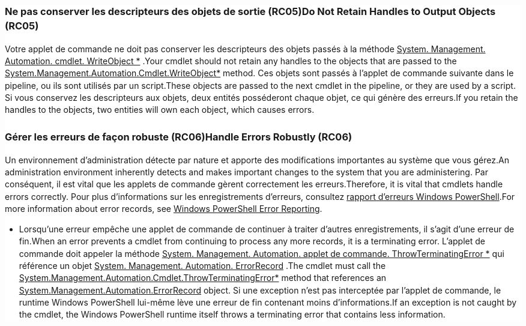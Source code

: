 ### <a name="do-not-retain-handles-to-output-objects-rc05"></a><span data-ttu-id="0ffb9-246">Ne pas conserver les descripteurs des objets de sortie (RC05)</span><span class="sxs-lookup"><span data-stu-id="0ffb9-246">Do Not Retain Handles to Output Objects (RC05)</span></span>

<span data-ttu-id="0ffb9-247">Votre applet de commande ne doit pas conserver les descripteurs des objets passés à la méthode [System. Management. Automation. cmdlet. WriteObject \*](/dotnet/api/System.Management.Automation.Cmdlet.WriteObject) .</span><span class="sxs-lookup"><span data-stu-id="0ffb9-247">Your cmdlet should not retain any handles to the objects that are passed to the [System.Management.Automation.Cmdlet.WriteObject\*](/dotnet/api/System.Management.Automation.Cmdlet.WriteObject) method.</span></span> <span data-ttu-id="0ffb9-248">Ces objets sont passés à l’applet de commande suivante dans le pipeline, ou ils sont utilisés par un script.</span><span class="sxs-lookup"><span data-stu-id="0ffb9-248">These objects are passed to the next cmdlet in the pipeline, or they are used by a script.</span></span> <span data-ttu-id="0ffb9-249">Si vous conservez les descripteurs aux objets, deux entités posséderont chaque objet, ce qui génère des erreurs.</span><span class="sxs-lookup"><span data-stu-id="0ffb9-249">If you retain the handles to the objects, two entities will own each object, which causes errors.</span></span>

### <a name="handle-errors-robustly-rc06"></a><span data-ttu-id="0ffb9-250">Gérer les erreurs de façon robuste (RC06)</span><span class="sxs-lookup"><span data-stu-id="0ffb9-250">Handle Errors Robustly (RC06)</span></span>

<span data-ttu-id="0ffb9-251">Un environnement d’administration détecte par nature et apporte des modifications importantes au système que vous gérez.</span><span class="sxs-lookup"><span data-stu-id="0ffb9-251">An administration environment inherently detects and makes important changes to the system that you are administering.</span></span> <span data-ttu-id="0ffb9-252">Par conséquent, il est vital que les applets de commande gèrent correctement les erreurs.</span><span class="sxs-lookup"><span data-stu-id="0ffb9-252">Therefore, it is vital that cmdlets handle errors correctly.</span></span> <span data-ttu-id="0ffb9-253">Pour plus d’informations sur les enregistrements d’erreurs, consultez [rapport d’erreurs Windows PowerShell](./error-reporting-concepts.md).</span><span class="sxs-lookup"><span data-stu-id="0ffb9-253">For more information about error records, see [Windows PowerShell Error Reporting](./error-reporting-concepts.md).</span></span>

- <span data-ttu-id="0ffb9-254">Lorsqu’une erreur empêche une applet de commande de continuer à traiter d’autres enregistrements, il s’agit d’une erreur de fin.</span><span class="sxs-lookup"><span data-stu-id="0ffb9-254">When an error prevents a cmdlet from continuing to process any more records, it is a terminating error.</span></span> <span data-ttu-id="0ffb9-255">L’applet de commande doit appeler la méthode [System. Management. Automation. applet de commande. ThrowTerminatingError \*](/dotnet/api/System.Management.Automation.Cmdlet.ThrowTerminatingError) qui référence un objet [System. Management. Automation. ErrorRecord](/dotnet/api/System.Management.Automation.ErrorRecord) .</span><span class="sxs-lookup"><span data-stu-id="0ffb9-255">The cmdlet must call the [System.Management.Automation.Cmdlet.ThrowTerminatingError\*](/dotnet/api/System.Management.Automation.Cmdlet.ThrowTerminatingError) method that references an [System.Management.Automation.ErrorRecord](/dotnet/api/System.Management.Automation.ErrorRecord) object.</span></span> <span data-ttu-id="0ffb9-256">Si une exception n’est pas interceptée par l’applet de commande, le runtime Windows PowerShell lui-même lève une erreur de fin contenant moins d’informations.</span><span class="sxs-lookup"><span data-stu-id="0ffb9-256">If an exception is not caught by the cmdlet, the Windows PowerShell runtime itself throws a terminating error that contains less information.</span></span>
